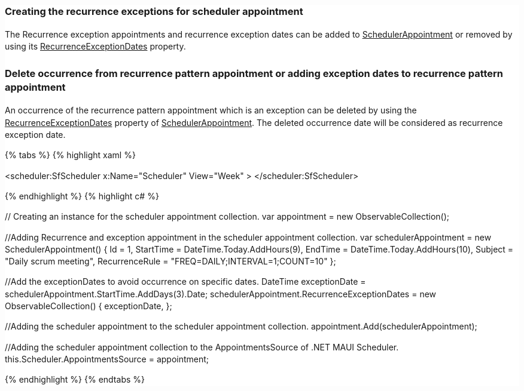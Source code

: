 ### Creating the recurrence exceptions for scheduler appointment

The Recurrence exception appointments and recurrence exception dates can be added to [SchedulerAppointment](https://help.syncfusion.com/cr/maui/Syncfusion.Maui.Scheduler.SchedulerAppointment.html) or removed by using its [RecurrenceExceptionDates](https://help.syncfusion.com/cr/maui/Syncfusion.Maui.Scheduler.SchedulerRegionBase.html#Syncfusion_Maui_Scheduler_SchedulerRegionBase_RecurrenceExceptionDates) property.

### Delete occurrence from recurrence pattern appointment or adding exception dates to recurrence pattern appointment

An occurrence of the recurrence pattern appointment which is an exception can be deleted by using the [RecurrenceExceptionDates](https://help.syncfusion.com/cr/maui/Syncfusion.Maui.Scheduler.SchedulerRegionBase.html#Syncfusion_Maui_Scheduler_SchedulerRegionBase_RecurrenceExceptionDates) property of [SchedulerAppointment](https://help.syncfusion.com/cr/maui/Syncfusion.Maui.Scheduler.SchedulerAppointment.html). The deleted occurrence date will be considered as recurrence exception date.

{% tabs %}
{% highlight xaml %}

<scheduler:SfScheduler x:Name="Scheduler" 
                       View="Week" >
</scheduler:SfScheduler>

{% endhighlight %}
{% highlight c# %}

// Creating an instance for the scheduler appointment collection.
var appointment = new ObservableCollection<SchedulerAppointment>();

//Adding Recurrence and exception appointment in the scheduler appointment collection. 
var schedulerAppointment = new SchedulerAppointment()
{
    Id = 1,
    StartTime = DateTime.Today.AddHours(9),
    EndTime = DateTime.Today.AddHours(10),
    Subject = "Daily scrum meeting",
    RecurrenceRule = "FREQ=DAILY;INTERVAL=1;COUNT=10"
};

//Add the exceptionDates to avoid occurrence on specific dates.
DateTime exceptionDate = schedulerAppointment.StartTime.AddDays(3).Date;
schedulerAppointment.RecurrenceExceptionDates = new ObservableCollection<DateTime>()
{
    exceptionDate,
};

//Adding the scheduler appointment to the scheduler appointment collection.
appointment.Add(schedulerAppointment);

//Adding the scheduler appointment collection to the AppointmentsSource of .NET MAUI Scheduler.
this.Scheduler.AppointmentsSource = appointment;

{% endhighlight %}
{% endtabs %}
